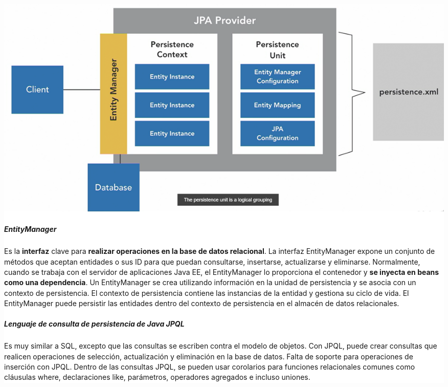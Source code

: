 ![JPA Overview](../Img/7.1_Overview_JPA.png)

##### EntityManager 
Es la **interfaz** clave para **realizar operaciones en la base de datos relacional**. La interfaz EntityManager expone un conjunto de métodos que aceptan entidades o sus ID para que puedan consultarse, insertarse, actualizarse y eliminarse. Normalmente, cuando se trabaja con el servidor de aplicaciones Java EE, el EntityManager lo proporciona el contenedor y **se inyecta en beans como una dependencia**. Un EntityManager se crea utilizando información en la unidad de persistencia y se asocia con un contexto de persistencia. El contexto de persistencia contiene las instancias de la entidad y gestiona su ciclo de vida. El EntityManager puede persistir las entidades dentro del contexto de persistencia en el almacén de datos relacionales.

##### Lenguaje de consulta de persistencia de Java JPQL 
Es muy similar a SQL, excepto que las consultas se escriben contra el modelo de objetos. Con JPQL, puede crear consultas que realicen operaciones de selección, actualización y eliminación en la base de datos. Falta de soporte para operaciones de inserción con JPQL. Dentro de las consultas JPQL, se pueden usar corolarios para funciones relacionales comunes como cláusulas where, declaraciones like, parámetros, operadores agregados e incluso uniones. 
